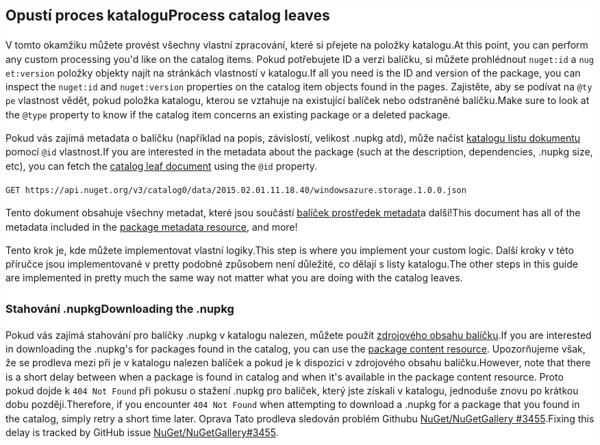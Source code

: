 ## <a name="process-catalog-leaves"></a><span data-ttu-id="3f0f3-146">Opustí proces katalogu</span><span class="sxs-lookup"><span data-stu-id="3f0f3-146">Process catalog leaves</span></span>

<span data-ttu-id="3f0f3-147">V tomto okamžiku můžete provést všechny vlastní zpracování, které si přejete na položky katalogu.</span><span class="sxs-lookup"><span data-stu-id="3f0f3-147">At this point, you can perform any custom processing you'd like on the catalog items.</span></span> <span data-ttu-id="3f0f3-148">Pokud potřebujete ID a verzi balíčku, si můžete prohlédnout `nuget:id` a `nuget:version` položky objekty najít na stránkách vlastností v katalogu.</span><span class="sxs-lookup"><span data-stu-id="3f0f3-148">If all you need is the ID and version of the package, you can inspect the `nuget:id` and `nuget:version` properties on the catalog item objects found in the pages.</span></span> <span data-ttu-id="3f0f3-149">Zajistěte, aby se podívat na `@type` vlastnost vědět, pokud položka katalogu, kterou se vztahuje na existující balíček nebo odstraněné balíčku.</span><span class="sxs-lookup"><span data-stu-id="3f0f3-149">Make sure to look at the `@type` property to know if the catalog item concerns an existing package or a deleted package.</span></span>

<span data-ttu-id="3f0f3-150">Pokud vás zajímá metadata o balíčku (například na popis, závislostí, velikost .nupkg atd), může načíst [katalogu listu dokumentu](../../api/catalog-resource.md#catalog-leaf) pomocí `@id` vlastnost.</span><span class="sxs-lookup"><span data-stu-id="3f0f3-150">If you are interested in the metadata about the package (such at the description, dependencies, .nupkg size, etc), you can fetch the [catalog leaf document](../../api/catalog-resource.md#catalog-leaf) using the `@id` property.</span></span>

```
GET https://api.nuget.org/v3/catalog0/data/2015.02.01.11.18.40/windowsazure.storage.1.0.0.json
```

<span data-ttu-id="3f0f3-151">Tento dokument obsahuje všechny metadat, které jsou součástí [balíček prostředek metadat](../../api/registration-base-url-resource.md)a další!</span><span class="sxs-lookup"><span data-stu-id="3f0f3-151">This document has all of the metadata included in the [package metadata resource](../../api/registration-base-url-resource.md), and more!</span></span>

<span data-ttu-id="3f0f3-152">Tento krok je, kde můžete implementovat vlastní logiky.</span><span class="sxs-lookup"><span data-stu-id="3f0f3-152">This step is where you implement your custom logic.</span></span> <span data-ttu-id="3f0f3-153">Další kroky v této příručce jsou implementované v pretty podobné způsobem není důležité, co dělají s listy katalogu.</span><span class="sxs-lookup"><span data-stu-id="3f0f3-153">The other steps in this guide are implemented in pretty much the same way not matter what you are doing with the catalog leaves.</span></span>

### <a name="downloading-the-nupkg"></a><span data-ttu-id="3f0f3-154">Stahování .nupkg</span><span class="sxs-lookup"><span data-stu-id="3f0f3-154">Downloading the .nupkg</span></span>

<span data-ttu-id="3f0f3-155">Pokud vás zajímá stahování pro balíčky .nupkg v katalogu nalezen, můžete použít [zdrojového obsahu balíčku](../../api/package-base-address-resource.md).</span><span class="sxs-lookup"><span data-stu-id="3f0f3-155">If you are interested in downloading the .nupkg's for packages found in the catalog, you can use the [package content resource](../../api/package-base-address-resource.md).</span></span> <span data-ttu-id="3f0f3-156">Upozorňujeme však, že se prodleva mezi při je v katalogu nalezen balíček a pokud je k dispozici v zdrojového obsahu balíčku.</span><span class="sxs-lookup"><span data-stu-id="3f0f3-156">However, note that there is a short delay between when a package is found in catalog and when it's available in the package content resource.</span></span> <span data-ttu-id="3f0f3-157">Proto pokud dojde k `404 Not Found` při pokusu o stažení .nupkg pro balíček, který jste získali v katalogu, jednoduše znovu po krátkou dobu později.</span><span class="sxs-lookup"><span data-stu-id="3f0f3-157">Therefore, if you encounter `404 Not Found` when attempting to download a .nupkg for a package that you found in the catalog, simply retry a short time later.</span></span> <span data-ttu-id="3f0f3-158">Oprava Tato prodleva sledován problém Githubu [NuGet/NuGetGallery #3455](https://github.com/NuGet/NuGetGallery/issues/3455).</span><span class="sxs-lookup"><span data-stu-id="3f0f3-158">Fixing this delay is tracked by GitHub issue [NuGet/NuGetGallery#3455](https://github.com/NuGet/NuGetGallery/issues/3455).</span></span>
